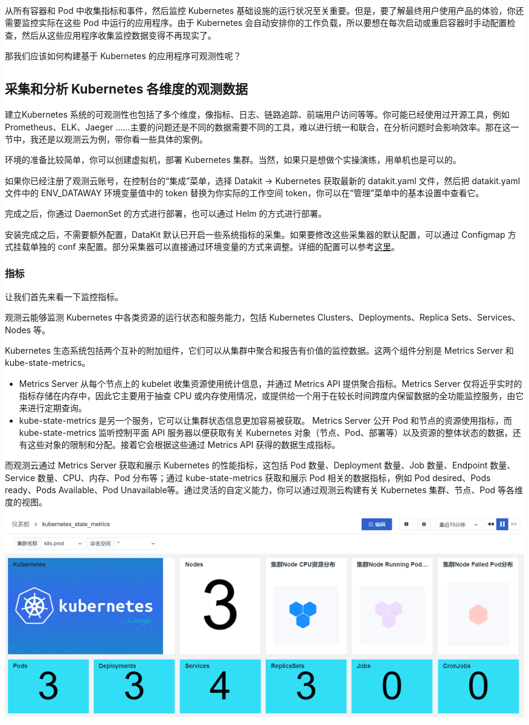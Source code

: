 <p>从所有容器和 Pod 中收集指标和事件，然后监控 Kubernetes 基础设施的运行状况至关重要。但是，要了解最终用户使用产品的体验，你还需要监控实际在这些 Pod 中运行的应用程序。由于 Kubernetes 会自动安排你的工作负载，所以要想在每次启动或重启容器时手动配置检查，然后从这些应用程序收集监控数据变得不再现实了。</p>

<p>那我们应该如何构建基于 Kubernetes 的应用程序可观测性呢？</p>

<h2 id="采集和分析-kubernetes-各维度的观测数据">采集和分析 Kubernetes 各维度的观测数据</h2>

<p>建立Kubernetes 系统的可观测性也包括了多个维度，像指标、日志、链路追踪、前端用户访问等等。你可能已经使用过开源工具，例如 Prometheus、ELK、Jaeger ……主要的问题还是不同的数据需要不同的工具，难以进行统一和联合，在分析问题时会影响效率。那在这一节中，我还是以观测云为例，带你看一些具体的案例。</p>

<p>环境的准备比较简单，你可以创建虚拟机，部署 Kubernetes 集群。当然，如果只是想做个实操演练，用单机也是可以的。</p>

<p>如果你已经注册了观测云账号，在控制台的“集成”菜单，选择 Datakit -&gt; Kubernetes 获取最新的 datakit.yaml 文件，然后把 datakit.yaml 文件中的 ENV_DATAWAY 环境变量值中的 token 替换为你实际的工作空间 token，你可以在“管理”菜单中的基本设置中查看它。</p>

<p>完成之后，你通过 DaemonSet 的方式进行部署，也可以通过 Helm 的方式进行部署。</p>

<p>安装完成之后，不需要额外配置，DataKit 默认已开启一些系统指标的采集。如果要修改这些采集器的默认配置，可以通过 Configmap 方式挂载单独的 conf 来配置。部分采集器可以直接通过环境变量的方式来调整。详细的配置可以参考<a href="https://docs.guance.com/datakit/datakit-daemonset-deploy" target="_blank">这里</a>。</p>

<h3 id="指标">指标</h3>

<p>让我们首先来看一下监控指标。</p>

<p>观测云能够监测 Kubernetes 中各类资源的运行状态和服务能力，包括 Kubernetes Clusters、Deployments、Replica Sets、Services、Nodes 等。</p>

<p>Kubernetes 生态系统包括两个互补的附加组件，它们可以从集群中聚合和报告有价值的监控数据。这两个组件分别是 Metrics Server 和 kube-state-metrics。</p>

<ul>
<li>Metrics Server 从每个节点上的 kubelet 收集资源使用统计信息，并通过 Metrics API 提供聚合指标。Metrics Server 仅将近乎实时的指标存储在内存中，因此它主要用于抽查 CPU 或内存使用情况，或提供给一个用于在较长时间跨度内保留数据的全功能监控服务，由它来进行定期查询。</li>
<li>kube-state-metrics 是另一个服务，它可以让集群状态信息更加容易被获取。 Metrics Server 公开 Pod 和节点的资源使用指标，而 kube-state-metrics 监听控制平面 API 服务器以便获取有关 Kubernetes 对象（节点、Pod、部署等）以及资源的整体状态的数据，还有这些对象的限制和分配。接着它会根据这些通过 Metrics API 获得的数据生成指标。</li>
</ul>

<p>而观测云通过 Metrics Server 获取和展示 Kubernetes 的性能指标，这包括 Pod 数量、Deployment 数量、Job 数量、Endpoint 数量、Service 数量、CPU、内存、Pod 分布等；通过 kube-state-metrics 获取和展示 Pod 相关的数据指标，例如 Pod desired、Pods ready、Pods Available、Pod Unavailable等。通过灵活的自定义能力，你可以通过观测云构建有关 Kubernetes 集群、节点、Pod 等各维度的视图。</p>

<p><img src="assets/6c713340fecb8bec88da12165cedff91.png" alt="图片" /></p>
